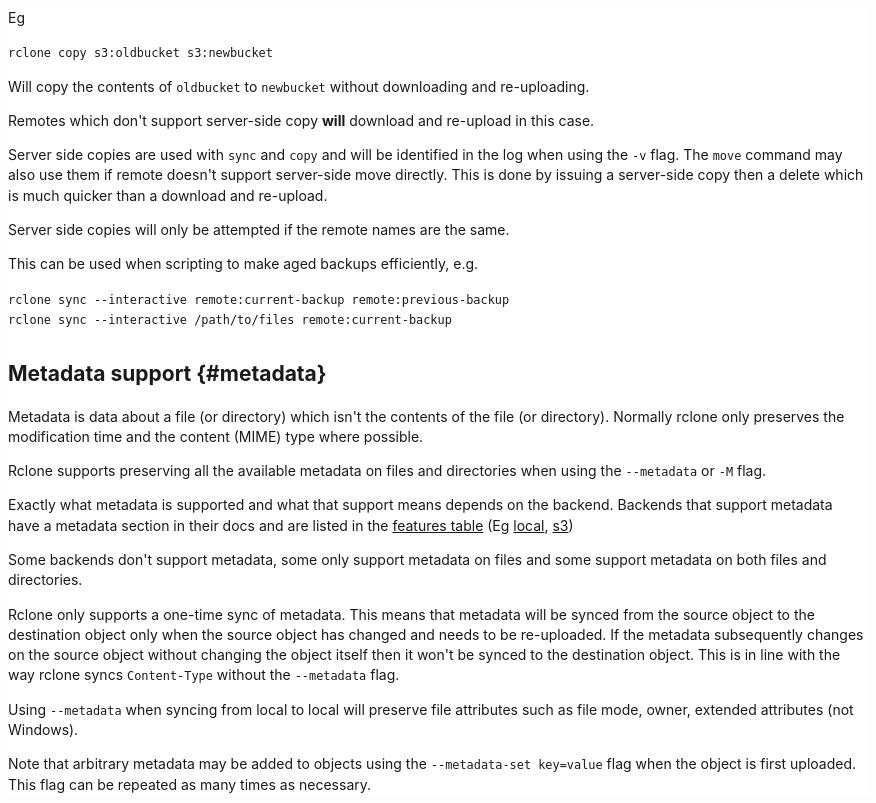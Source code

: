Eg

    rclone copy s3:oldbucket s3:newbucket

Will copy the contents of `oldbucket` to `newbucket` without
downloading and re-uploading.

Remotes which don't support server-side copy **will** download and
re-upload in this case.

Server side copies are used with `sync` and `copy` and will be
identified in the log when using the `-v` flag.  The `move` command
may also use them if remote doesn't support server-side move directly.
This is done by issuing a server-side copy then a delete which is much
quicker than a download and re-upload.

Server side copies will only be attempted if the remote names are the
same.

This can be used when scripting to make aged backups efficiently, e.g.

    rclone sync --interactive remote:current-backup remote:previous-backup
    rclone sync --interactive /path/to/files remote:current-backup

## Metadata support {#metadata}

Metadata is data about a file (or directory) which isn't the contents
of the file (or directory). Normally rclone only preserves the
modification time and the content (MIME) type where possible.

Rclone supports preserving all the available metadata on files and
directories when using the `--metadata` or `-M` flag.

Exactly what metadata is supported and what that support means depends
on the backend. Backends that support metadata have a metadata section
in their docs and are listed in the [features table](/overview/#features)
(Eg [local](/local/#metadata), [s3](/s3/#metadata))

Some backends don't support metadata, some only support metadata on
files and some support metadata on both files and directories.

Rclone only supports a one-time sync of metadata. This means that
metadata will be synced from the source object to the destination
object only when the source object has changed and needs to be
re-uploaded. If the metadata subsequently changes on the source object
without changing the object itself then it won't be synced to the
destination object. This is in line with the way rclone syncs
`Content-Type` without the `--metadata` flag.

Using `--metadata` when syncing from local to local will preserve file
attributes such as file mode, owner, extended attributes (not
Windows).

Note that arbitrary metadata may be added to objects using the
`--metadata-set key=value` flag when the object is first uploaded.
This flag can be repeated as many times as necessary.
